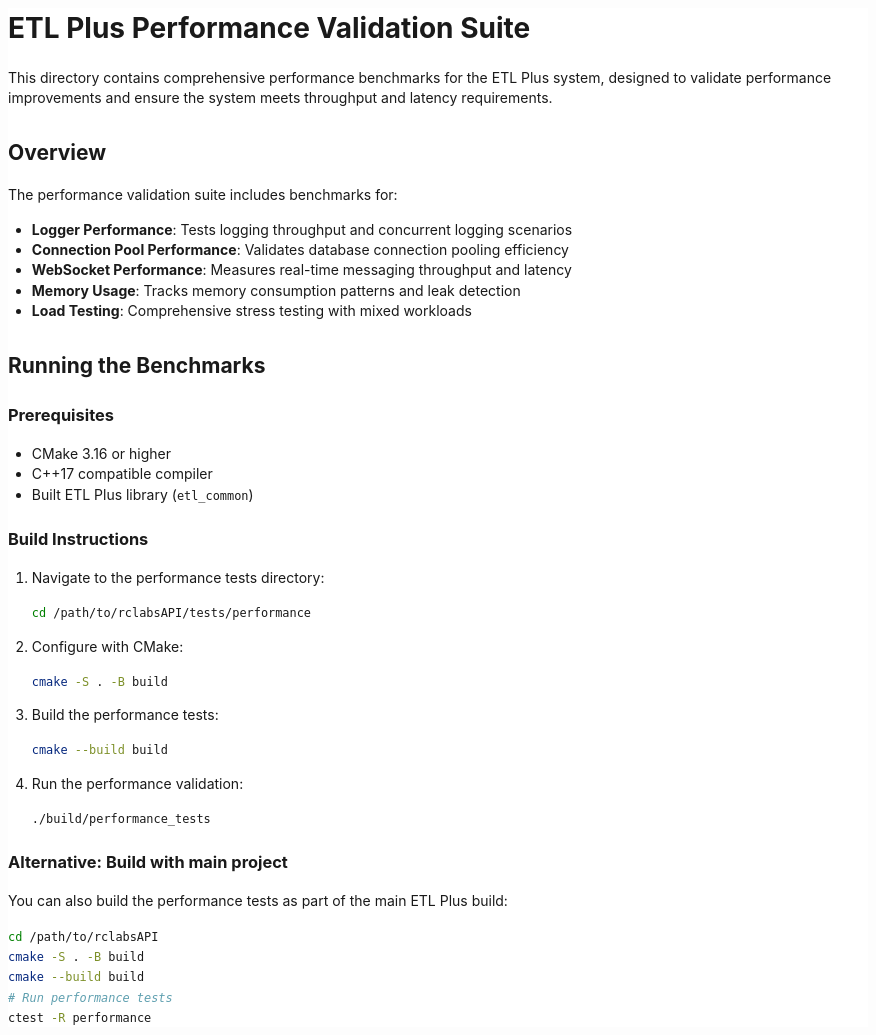 # ETL Plus Performance Validation Suite

This directory contains comprehensive performance benchmarks for the ETL Plus system, designed to validate performance improvements and ensure the system meets throughput and latency requirements.

## Overview

The performance validation suite includes benchmarks for:

- **Logger Performance**: Tests logging throughput and concurrent logging scenarios
- **Connection Pool Performance**: Validates database connection pooling efficiency
- **WebSocket Performance**: Measures real-time messaging throughput and latency
- **Memory Usage**: Tracks memory consumption patterns and leak detection
- **Load Testing**: Comprehensive stress testing with mixed workloads

## Running the Benchmarks

### Prerequisites

- CMake 3.16 or higher
- C++17 compatible compiler
- Built ETL Plus library (`etl_common`)

### Build Instructions

1. Navigate to the performance tests directory:

   ```bash
   cd /path/to/rclabsAPI/tests/performance
   ```

2. Configure with CMake:

   ```bash
   cmake -S . -B build
   ```

3. Build the performance tests:

   ```bash
   cmake --build build
   ```

4. Run the performance validation:

   ```bash
   ./build/performance_tests
   ```

### Alternative: Build with main project

You can also build the performance tests as part of the main ETL Plus build:

```bash
cd /path/to/rclabsAPI
cmake -S . -B build
cmake --build build
# Run performance tests
ctest -R performance
```
